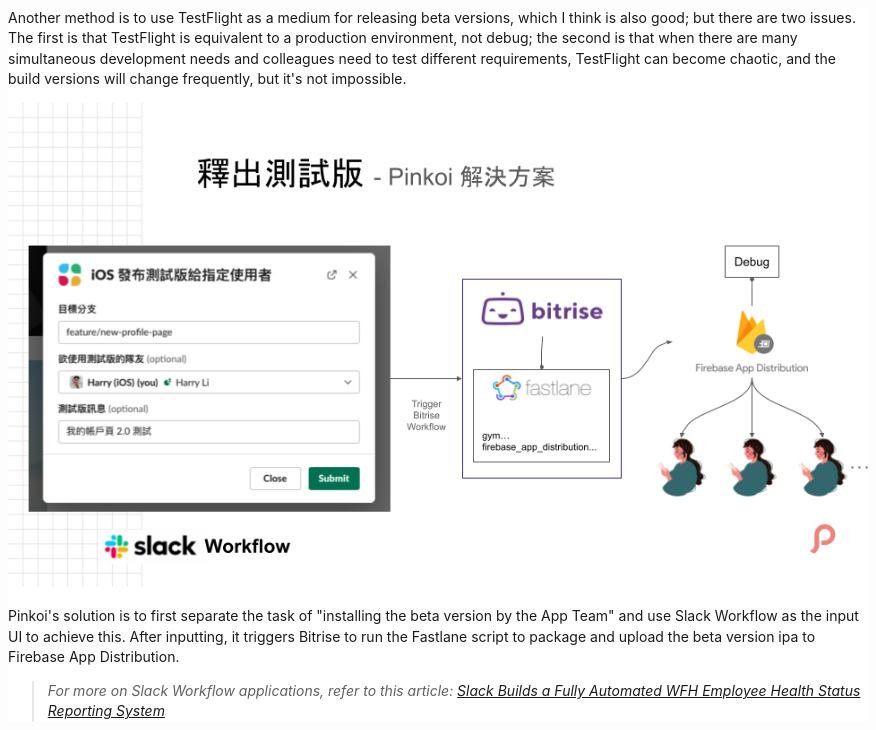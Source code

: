 Another method is to use TestFlight as a medium for releasing beta versions, which I think is also good; but there are two issues. The first is that TestFlight is equivalent to a production environment, not debug; the second is that when there are many simultaneous development needs and colleagues need to test different requirements, TestFlight can become chaotic, and the build versions will change frequently, but it's not impossible.

![](/assets/11f6c8568154/1*XLB0THtHAM65_e4FdtEXKg.png)

Pinkoi's solution is to first separate the task of "installing the beta version by the App Team" and use Slack Workflow as the input UI to achieve this. After inputting, it triggers Bitrise to run the Fastlane script to package and upload the beta version ipa to Firebase App Distribution.

> _For more on Slack Workflow applications, refer to this article: [Slack Builds a Fully Automated WFH Employee Health Status Reporting System](../d61062833c1a/)_ 
